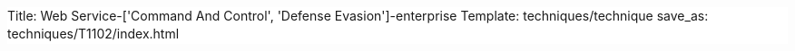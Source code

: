 Title: Web Service-['Command And Control', 'Defense Evasion']-enterprise
Template: techniques/technique
save_as: techniques/T1102/index.html
